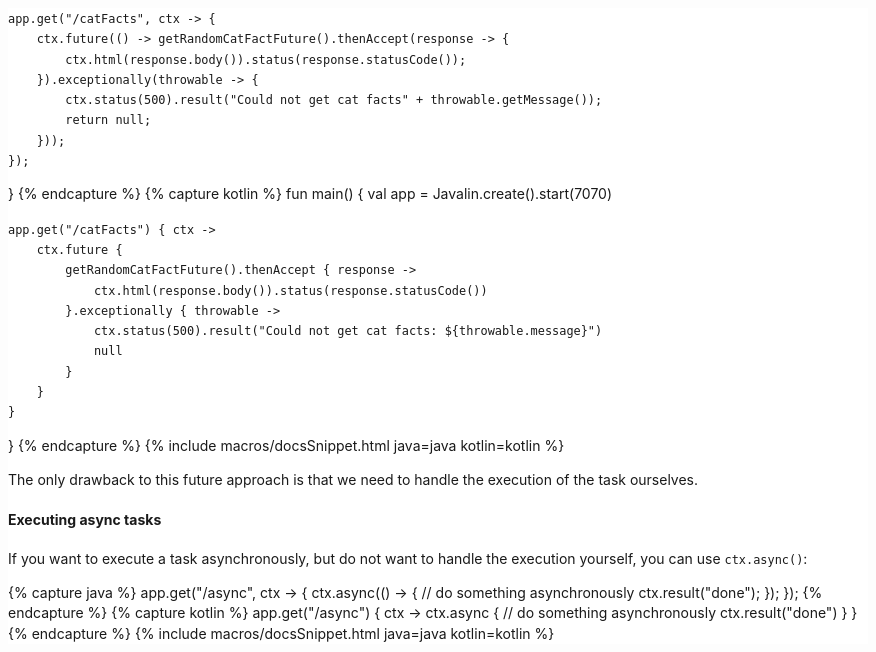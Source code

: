     app.get("/catFacts", ctx -> {
        ctx.future(() -> getRandomCatFactFuture().thenAccept(response -> {
            ctx.html(response.body()).status(response.statusCode());
        }).exceptionally(throwable -> {
            ctx.status(500).result("Could not get cat facts" + throwable.getMessage());
            return null;
        }));
    });
}
{% endcapture %}
{% capture kotlin %}
fun main() {
    val app = Javalin.create().start(7070)

    app.get("/catFacts") { ctx ->
        ctx.future {
            getRandomCatFactFuture().thenAccept { response ->
                ctx.html(response.body()).status(response.statusCode())
            }.exceptionally { throwable ->
                ctx.status(500).result("Could not get cat facts: ${throwable.message}")
                null
            }
        }
    }
}
{% endcapture %}
{% include macros/docsSnippet.html java=java kotlin=kotlin %}

The only drawback to this future approach is that we need to handle the execution of the task ourselves.

#### Executing async tasks

If you want to execute a task asynchronously, but do not want to handle the execution yourself, you can use `ctx.async()`:

{% capture java %}
app.get("/async", ctx -> {
    ctx.async(() -> {
        // do something asynchronously
        ctx.result("done");
    });
});
{% endcapture %}
{% capture kotlin %}
app.get("/async") { ctx ->
    ctx.async {
        // do something asynchronously
        ctx.result("done")
    }
}
{% endcapture %}
{% include macros/docsSnippet.html java=java kotlin=kotlin %}
